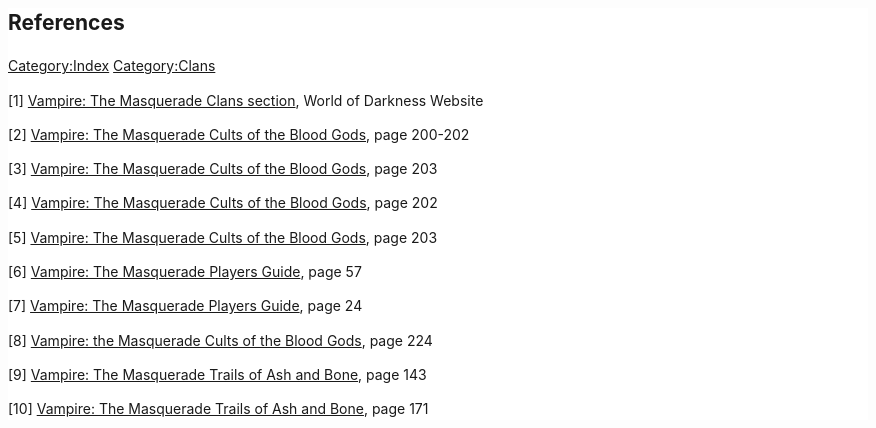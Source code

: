 ## References

<references />

<a href="Category:Index" class="wikilink"
title="Category:Index">Category:Index</a>
<a href="Category:Clans" class="wikilink"
title="Category:Clans">Category:Clans</a>

[1] [Vampire: The Masquerade Clans
section](https://www.worldofdarkness.com/vampire-the-masquerade-clans),
World of Darkness Website

[2] <a href="Vampire:_The_Masquerade_Cults_of_the_Blood_Gods"
class="wikilink"
title="Vampire: The Masquerade Cults of the Blood Gods">Vampire: The
Masquerade Cults of the Blood Gods</a>, page 200-202

[3] <a href="Vampire:_The_Masquerade_Cults_of_the_Blood_Gods"
class="wikilink"
title="Vampire: The Masquerade Cults of the Blood Gods">Vampire: The
Masquerade Cults of the Blood Gods</a>, page 203

[4] <a href="Vampire:_The_Masquerade_Cults_of_the_Blood_Gods"
class="wikilink"
title="Vampire: The Masquerade Cults of the Blood Gods">Vampire: The
Masquerade Cults of the Blood Gods</a>, page 202

[5] <a href="Vampire:_The_Masquerade_Cults_of_the_Blood_Gods"
class="wikilink"
title="Vampire: The Masquerade Cults of the Blood Gods">Vampire: The
Masquerade Cults of the Blood Gods</a>, page 203

[6] <a href="Vampire:_The_Masquerade_Players_Guide" class="wikilink"
title="Vampire: The Masquerade Players Guide">Vampire: The Masquerade
Players Guide</a>, page 57

[7] <a href="Vampire:_The_Masquerade_Players_Guide" class="wikilink"
title="Vampire: The Masquerade Players Guide">Vampire: The Masquerade
Players Guide</a>, page 24

[8] <a href="Vampire:_The_Masquerade_Cults_of_the_Blood_Gods"
class="wikilink"
title="Vampire: the Masquerade Cults of the Blood Gods">Vampire: the
Masquerade Cults of the Blood Gods</a>, page 224

[9] <a href="Vampire:_The_Masquerade_Trails_of_Ash_and_Bone"
class="wikilink"
title="Vampire: The Masquerade Trails of Ash and Bone">Vampire: The
Masquerade Trails of Ash and Bone</a>, page 143

[10] <a href="Vampire:_The_Masquerade_Trails_of_Ash_and_Bone"
class="wikilink"
title="Vampire: The Masquerade Trails of Ash and Bone">Vampire: The
Masquerade Trails of Ash and Bone</a>, page 171
